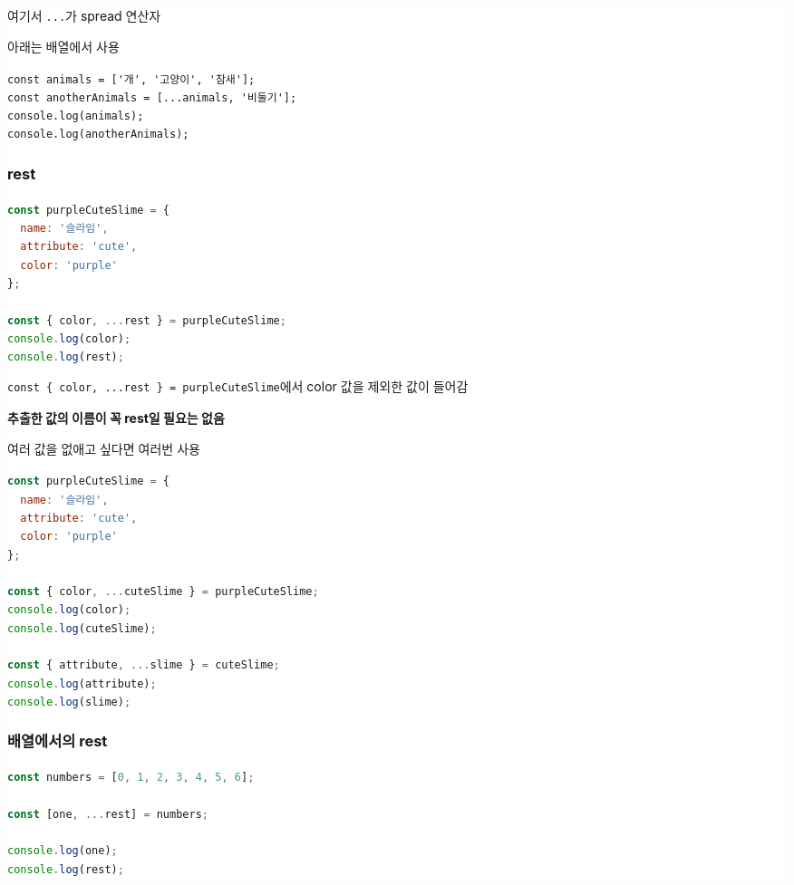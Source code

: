 여기서 `...`가 spread 연산자

아래는 배열에서 사용

```
const animals = ['개', '고양이', '참새'];
const anotherAnimals = [...animals, '비둘기'];
console.log(animals);
console.log(anotherAnimals);
```

### rest

```javascript
const purpleCuteSlime = {
  name: '슬라임',
  attribute: 'cute',
  color: 'purple'
};

const { color, ...rest } = purpleCuteSlime;
console.log(color);
console.log(rest);
```

`const { color, ...rest } = purpleCuteSlime`에서 color 값을 제외한 값이 들어감

__추출한 값의 이름이 꼭 rest일 필요는 없음__

여러 값을 없애고 싶다면 여러번 사용

```javascript
const purpleCuteSlime = {
  name: '슬라임',
  attribute: 'cute',
  color: 'purple'
};

const { color, ...cuteSlime } = purpleCuteSlime;
console.log(color);
console.log(cuteSlime);

const { attribute, ...slime } = cuteSlime;
console.log(attribute);
console.log(slime);
```

### 배열에서의 rest

```javascript
const numbers = [0, 1, 2, 3, 4, 5, 6];

const [one, ...rest] = numbers;

console.log(one);
console.log(rest);
```
